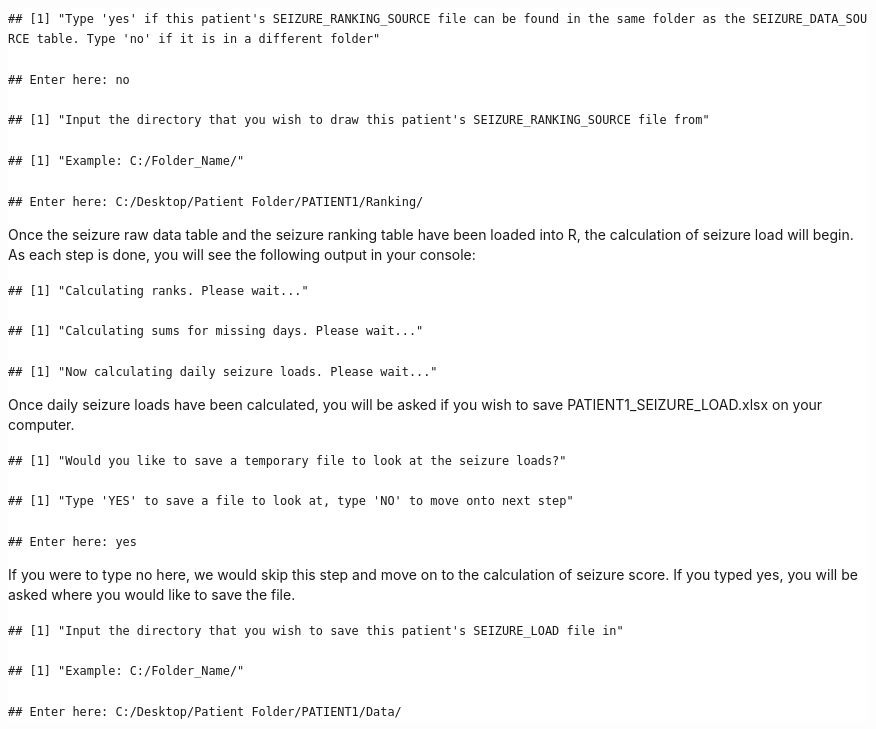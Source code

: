     ## [1] "Type 'yes' if this patient's SEIZURE_RANKING_SOURCE file can be found in the same folder as the SEIZURE_DATA_SOURCE table. Type 'no' if it is in a different folder"

    ## Enter here: no

    ## [1] "Input the directory that you wish to draw this patient's SEIZURE_RANKING_SOURCE file from"

    ## [1] "Example: C:/Folder_Name/"

    ## Enter here: C:/Desktop/Patient Folder/PATIENT1/Ranking/

Once the seizure raw data table and the seizure ranking table have been loaded into R, the calculation of seizure load will begin. As each step is done, you will see the following output in your console:

    ## [1] "Calculating ranks. Please wait..."

    ## [1] "Calculating sums for missing days. Please wait..."

    ## [1] "Now calculating daily seizure loads. Please wait..."

Once daily seizure loads have been calculated, you will be asked if you wish to save PATIENT1\_SEIZURE\_LOAD.xlsx on your computer.

    ## [1] "Would you like to save a temporary file to look at the seizure loads?"

    ## [1] "Type 'YES' to save a file to look at, type 'NO' to move onto next step"

    ## Enter here: yes

If you were to type no here, we would skip this step and move on to the calculation of seizure score. If you typed yes, you will be asked where you would like to save the file.

    ## [1] "Input the directory that you wish to save this patient's SEIZURE_LOAD file in"

    ## [1] "Example: C:/Folder_Name/"

    ## Enter here: C:/Desktop/Patient Folder/PATIENT1/Data/
